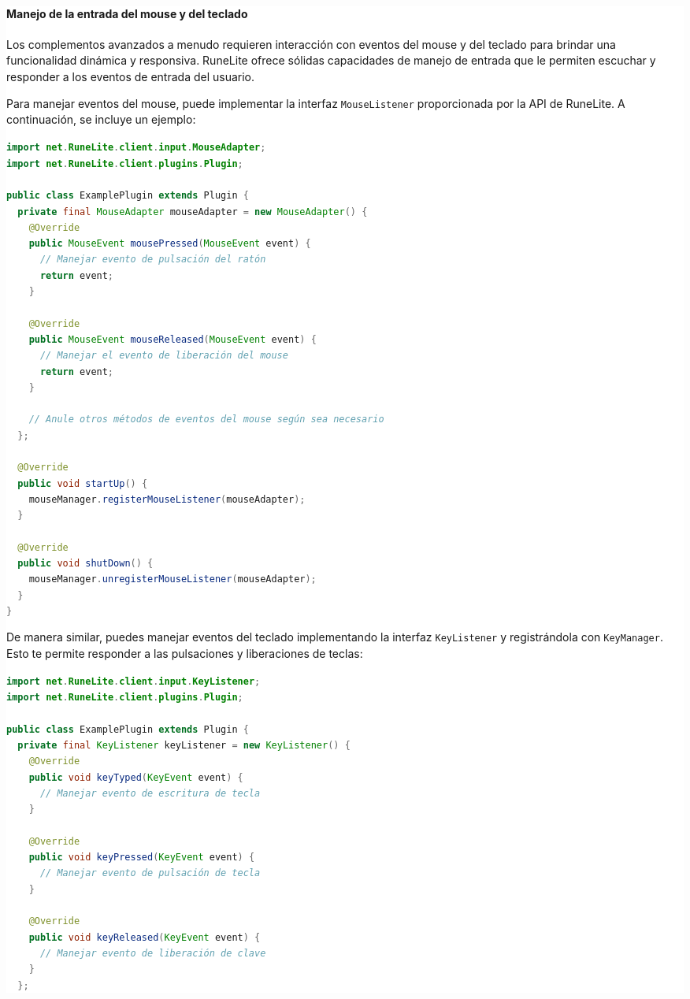 #### Manejo de la entrada del mouse y del teclado

Los complementos avanzados a menudo requieren interacción con eventos del mouse y del teclado para brindar una funcionalidad dinámica y responsiva. RuneLite ofrece sólidas capacidades de manejo de entrada que le permiten escuchar y responder a los eventos de entrada del usuario.

Para manejar eventos del mouse, puede implementar la interfaz `MouseListener` proporcionada por la API de RuneLite. A continuación, se incluye un ejemplo:

```java
import net.RuneLite.client.input.MouseAdapter;
import net.RuneLite.client.plugins.Plugin;

public class ExamplePlugin extends Plugin {
  private final MouseAdapter mouseAdapter = new MouseAdapter() {
    @Override
    public MouseEvent mousePressed(MouseEvent event) {
      // Manejar evento de pulsación del ratón
      return event;
    }

    @Override
    public MouseEvent mouseReleased(MouseEvent event) {
      // Manejar el evento de liberación del mouse
      return event;
    }

    // Anule otros métodos de eventos del mouse según sea necesario
  };

  @Override
  public void startUp() {
    mouseManager.registerMouseListener(mouseAdapter);
  }

  @Override
  public void shutDown() {
    mouseManager.unregisterMouseListener(mouseAdapter);
  }
}
```

De manera similar, puedes manejar eventos del teclado implementando la interfaz `KeyListener` y registrándola con `KeyManager`. Esto te permite responder a las pulsaciones y liberaciones de teclas:

```java
import net.RuneLite.client.input.KeyListener;
import net.RuneLite.client.plugins.Plugin;

public class ExamplePlugin extends Plugin {
  private final KeyListener keyListener = new KeyListener() {
    @Override
    public void keyTyped(KeyEvent event) {
      // Manejar evento de escritura de tecla
    }

    @Override
    public void keyPressed(KeyEvent event) {
      // Manejar evento de pulsación de tecla
    }

    @Override
    public void keyReleased(KeyEvent event) {
      // Manejar evento de liberación de clave
    }
  };
```